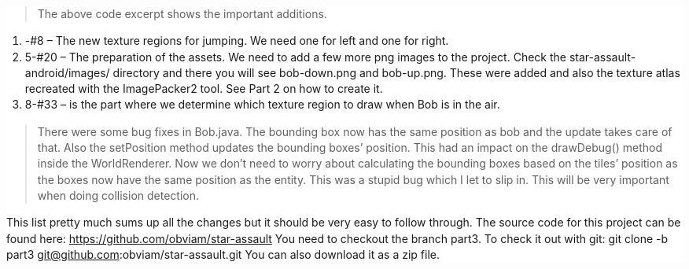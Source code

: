 > The above code excerpt shows the important additions.
  1. -#8 – The new texture regions for jumping. We need one for left and one for right.
  1. 5-#20 – The preparation of the assets. We need to add a few more png images to the project. Check the star-assault-android/images/ directory and there you will see bob-down.png and bob-up.png. These were added and also the texture atlas recreated with the ImagePacker2 tool. See Part 2 on how to create it.
  1. 8-#33 – is the part where we determine which texture region to draw when Bob is in the air.
> There were some bug fixes in Bob.java. The bounding box now has the same position as bob and the update takes care of that. Also the setPosition method updates the bounding boxes’ position. This had an impact on the drawDebug() method inside the WorldRenderer. Now we don’t need to worry about calculating the bounding boxes based on the tiles’ position as the boxes now have the same position as the entity. This was a stupid bug which I let to slip in. This will be very important when doing collision detection.

This list pretty much sums up all the changes but it should be very easy to follow through. The source code for this project can be found here: https://github.com/obviam/star-assault You need to checkout the branch part3. To check it out with git: git clone -b part3 git@github.com:obviam/star-assault.git You can also download it as a zip file.